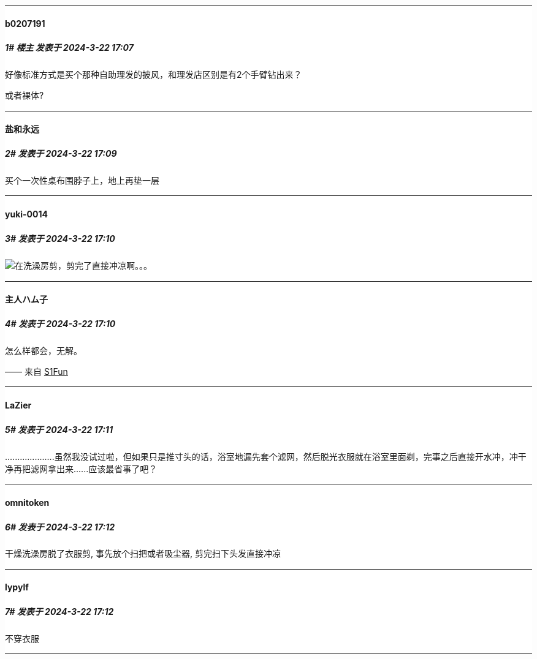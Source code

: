 ﻿
*****

####  b0207191  
##### 1#       楼主       发表于 2024-3-22 17:07

好像标准方式是买个那种自助理发的披风，和理发店区别是有2个手臂钻出来？

或者裸体?

*****

####  盐和永远  
##### 2#       发表于 2024-3-22 17:09

买个一次性桌布围脖子上，地上再垫一层

*****

####  yuki-0014  
##### 3#       发表于 2024-3-22 17:10

<img src="https://static.saraba1st.com/image/smiley/face2017/001.png" referrerpolicy="no-referrer">在洗澡房剪，剪完了直接冲凉啊。。。

*****

####  主人ハム子  
##### 4#       发表于 2024-3-22 17:10

怎么样都会，无解。

—— 来自 [S1Fun](https://s1fun.koalcat.com)

*****

####  LaZier  
##### 5#       发表于 2024-3-22 17:11

....................虽然我没试过啦，但如果只是推寸头的话，浴室地漏先套个滤网，然后脱光衣服就在浴室里面剃，完事之后直接开水冲，冲干净再把滤网拿出来......应该最省事了吧？

*****

####  omnitoken  
##### 6#       发表于 2024-3-22 17:12

干燥洗澡房脱了衣服剪, 事先放个扫把或者吸尘器, 剪完扫下头发直接冲凉

*****

####  lypylf  
##### 7#       发表于 2024-3-22 17:12

不穿衣服

*****
